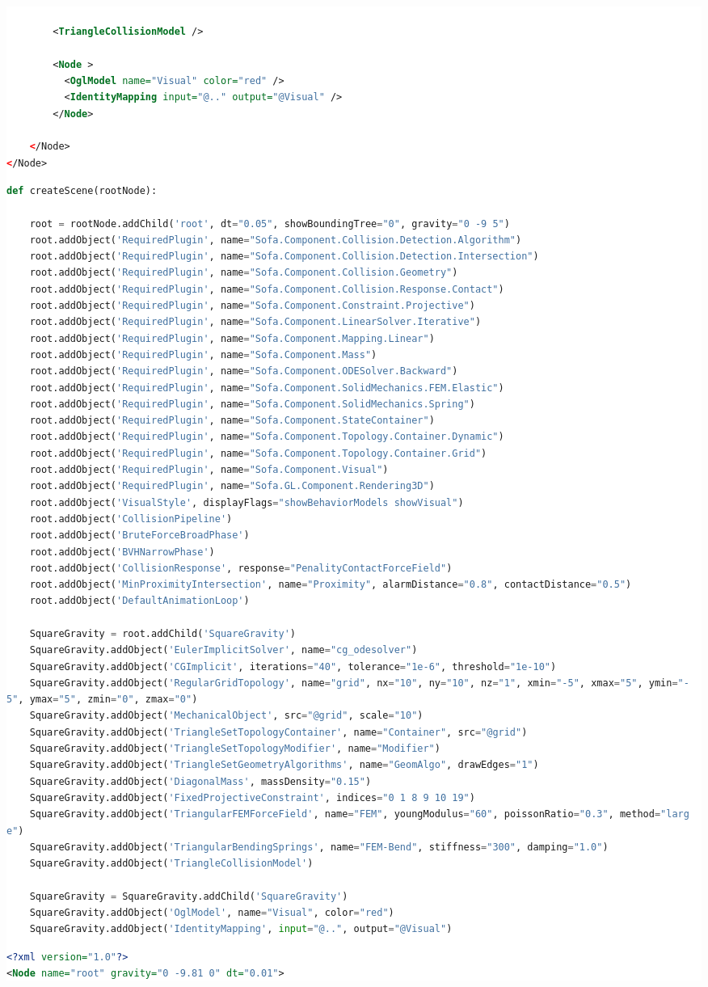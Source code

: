 ```xml
        
        <TriangleCollisionModel />
        
        <Node >
          <OglModel name="Visual" color="red" />
          <IdentityMapping input="@.." output="@Visual" />
        </Node>

    </Node>
</Node>
```
```python
def createScene(rootNode):

	root = rootNode.addChild('root', dt="0.05", showBoundingTree="0", gravity="0 -9 5")
	root.addObject('RequiredPlugin', name="Sofa.Component.Collision.Detection.Algorithm")
	root.addObject('RequiredPlugin', name="Sofa.Component.Collision.Detection.Intersection")
	root.addObject('RequiredPlugin', name="Sofa.Component.Collision.Geometry")
	root.addObject('RequiredPlugin', name="Sofa.Component.Collision.Response.Contact")
	root.addObject('RequiredPlugin', name="Sofa.Component.Constraint.Projective")
	root.addObject('RequiredPlugin', name="Sofa.Component.LinearSolver.Iterative")
	root.addObject('RequiredPlugin', name="Sofa.Component.Mapping.Linear")
	root.addObject('RequiredPlugin', name="Sofa.Component.Mass")
	root.addObject('RequiredPlugin', name="Sofa.Component.ODESolver.Backward")
	root.addObject('RequiredPlugin', name="Sofa.Component.SolidMechanics.FEM.Elastic")
	root.addObject('RequiredPlugin', name="Sofa.Component.SolidMechanics.Spring")
	root.addObject('RequiredPlugin', name="Sofa.Component.StateContainer")
	root.addObject('RequiredPlugin', name="Sofa.Component.Topology.Container.Dynamic")
	root.addObject('RequiredPlugin', name="Sofa.Component.Topology.Container.Grid")
	root.addObject('RequiredPlugin', name="Sofa.Component.Visual")
	root.addObject('RequiredPlugin', name="Sofa.GL.Component.Rendering3D")
	root.addObject('VisualStyle', displayFlags="showBehaviorModels showVisual")
	root.addObject('CollisionPipeline')
	root.addObject('BruteForceBroadPhase')
	root.addObject('BVHNarrowPhase')
	root.addObject('CollisionResponse', response="PenalityContactForceField")
	root.addObject('MinProximityIntersection', name="Proximity", alarmDistance="0.8", contactDistance="0.5")
	root.addObject('DefaultAnimationLoop')

	SquareGravity = root.addChild('SquareGravity')
	SquareGravity.addObject('EulerImplicitSolver', name="cg_odesolver")
	SquareGravity.addObject('CGImplicit', iterations="40", tolerance="1e-6", threshold="1e-10")
	SquareGravity.addObject('RegularGridTopology', name="grid", nx="10", ny="10", nz="1", xmin="-5", xmax="5", ymin="-5", ymax="5", zmin="0", zmax="0")
	SquareGravity.addObject('MechanicalObject', src="@grid", scale="10")
	SquareGravity.addObject('TriangleSetTopologyContainer', name="Container", src="@grid")
	SquareGravity.addObject('TriangleSetTopologyModifier', name="Modifier")
	SquareGravity.addObject('TriangleSetGeometryAlgorithms', name="GeomAlgo", drawEdges="1")
	SquareGravity.addObject('DiagonalMass', massDensity="0.15")
	SquareGravity.addObject('FixedProjectiveConstraint', indices="0 1 8 9 10 19")
	SquareGravity.addObject('TriangularFEMForceField', name="FEM", youngModulus="60", poissonRatio="0.3", method="large")
	SquareGravity.addObject('TriangularBendingSprings', name="FEM-Bend", stiffness="300", damping="1.0")
	SquareGravity.addObject('TriangleCollisionModel')

	SquareGravity = SquareGravity.addChild('SquareGravity')
	SquareGravity.addObject('OglModel', name="Visual", color="red")
	SquareGravity.addObject('IdentityMapping', input="@..", output="@Visual")
```
```xml
<?xml version="1.0"?>
<Node name="root" gravity="0 -9.81 0" dt="0.01">
```